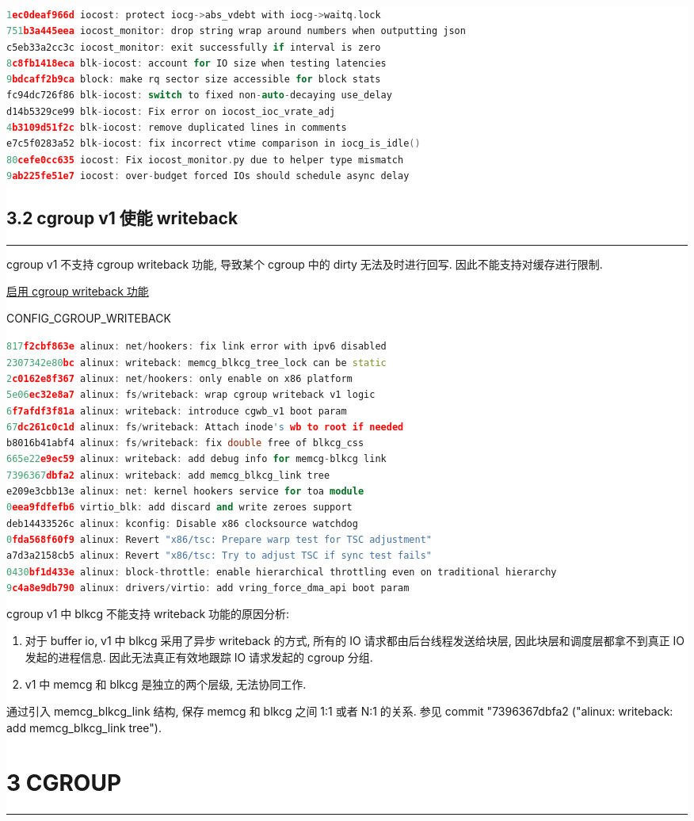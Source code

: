 ```cpp
1ec0deaf966d iocost: protect iocg->abs_vdebt with iocg->waitq.lock
751b3a445eea iocost_monitor: drop string wrap around numbers when outputting json
c5eb33a2cc3c iocost_monitor: exit successfully if interval is zero
8c8fb1418eca blk-iocost: account for IO size when testing latencies
9bdcaff2b9ca block: make rq sector size accessible for block stats
fc94dc726f86 blk-iocost: switch to fixed non-auto-decaying use_delay
d14b5329ce99 blk-iocost: Fix error on iocost_ioc_vrate_adj
4b3109d51f2c blk-iocost: remove duplicated lines in comments
e7c5f0283a52 blk-iocost: fix incorrect vtime comparison in iocg_is_idle()
80cefe0cc635 iocost: Fix iocost_monitor.py due to helper type mismatch
9ab225fe51e7 iocost: over-budget forced IOs should schedule async delay
```

## 3.2 cgroup v1 使能 writeback
-------

cgroup v1 不支持 cgroup writeback 功能, 导致某个 cgroup 中的 dirty 无法及时进行回写. 因此不能支持对缓存进行限制.

[启用 cgroup writeback 功能](https://help.aliyun.com/document_detail/155509.htm)

CONFIG_CGROUP_WRITEBACK

```cpp
817f2cbf863e alinux: net/hookers: fix link error with ipv6 disabled
2307342e80bc alinux: writeback: memcg_blkcg_tree_lock can be static
2c0162e8f367 alinux: net/hookers: only enable on x86 platform
5e06ec32e8a7 alinux: fs/writeback: wrap cgroup writeback v1 logic
6f7afdf3f81a alinux: writeback: introduce cgwb_v1 boot param
67dc261c0c1d alinux: fs/writeback: Attach inode's wb to root if needed
b8016b41abf4 alinux: fs/writeback: fix double free of blkcg_css
665e22e9ec59 alinux: writeback: add debug info for memcg-blkcg link
7396367dbfa2 alinux: writeback: add memcg_blkcg_link tree
e209e3cbb13e alinux: net: kernel hookers service for toa module
0eea9fdfefb6 virtio_blk: add discard and write zeroes support
deb14433526c alinux: kconfig: Disable x86 clocksource watchdog
0fda568f60f9 alinux: Revert "x86/tsc: Prepare warp test for TSC adjustment"
a7d3a2158cb5 alinux: Revert "x86/tsc: Try to adjust TSC if sync test fails"
0430bf1d433e alinux: block-throttle: enable hierarchical throttling even on traditional hierarchy
9c4a8e9db790 alinux: drivers/virtio: add vring_force_dma_api boot param
```

cgroup v1 中 blkcg 不能支持 writeback 功能的原因分析:

1.  对于 buffer io, v1 中 blkcg 采用了异步 writeback 的方式, 所有的 IO 请求都由后台线程发送给块层, 因此块层和调度层都拿不到真正 IO 发起的进程信息. 因此无法真正有效地跟踪 IO 请求发起的 cgroup 分组.

2.  v1 中 memcg 和 blkcg 是独立的两个层级, 无法协同工作.

通过引入 memcg_blkcg_link 结构, 保存 memcg 和 blkcg 之间 1:1 或者 N:1 的关系. 参见 commit "7396367dbfa2 ("alinux: writeback: add memcg_blkcg_link tree").

# 3 CGROUP
-------
